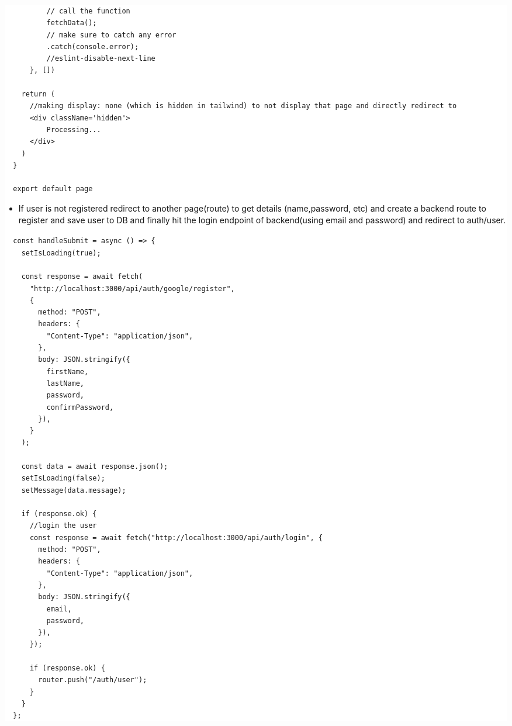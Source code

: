 ```tsx
          // call the function
          fetchData();
          // make sure to catch any error
          .catch(console.error);
          //eslint-disable-next-line
      }, [])

    return (
      //making display: none (which is hidden in tailwind) to not display that page and directly redirect to
      <div className='hidden'>
          Processing...
      </div>
    )
  }

  export default page
```

- If user is not registered redirect to another page(route) to get details (name,password, etc) and create a backend route to register and save user to DB and finally hit the login endpoint of backend(using email and password) and redirect to auth/user.
```tsx
  const handleSubmit = async () => {
    setIsLoading(true);

    const response = await fetch(
      "http://localhost:3000/api/auth/google/register",
      {
        method: "POST",
        headers: {
          "Content-Type": "application/json",
        },
        body: JSON.stringify({
          firstName,
          lastName,
          password,
          confirmPassword,
        }),
      }
    );

    const data = await response.json();
    setIsLoading(false);
    setMessage(data.message);

    if (response.ok) {
      //login the user
      const response = await fetch("http://localhost:3000/api/auth/login", {
        method: "POST",
        headers: {
          "Content-Type": "application/json",
        },
        body: JSON.stringify({
          email,
          password,
        }),
      });

      if (response.ok) {
        router.push("/auth/user");
      }
    }
  };
```